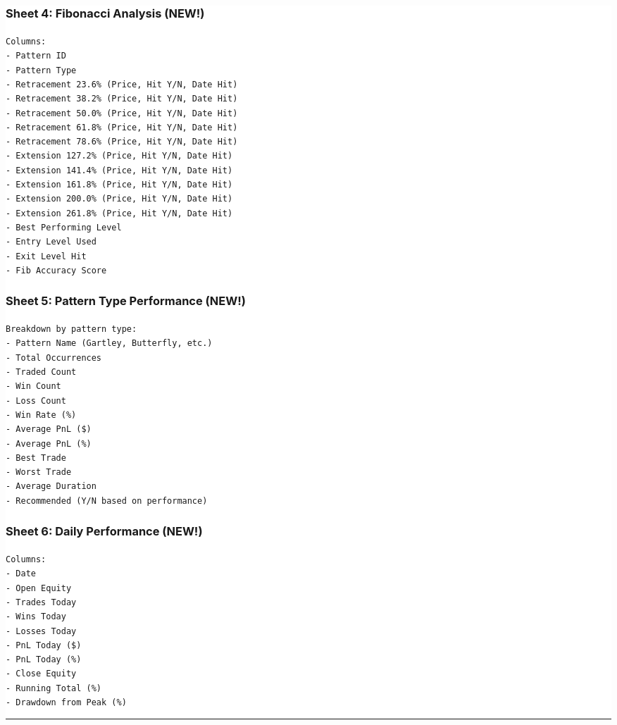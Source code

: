 ### Sheet 4: Fibonacci Analysis (NEW!)
```
Columns:
- Pattern ID
- Pattern Type
- Retracement 23.6% (Price, Hit Y/N, Date Hit)
- Retracement 38.2% (Price, Hit Y/N, Date Hit)
- Retracement 50.0% (Price, Hit Y/N, Date Hit)
- Retracement 61.8% (Price, Hit Y/N, Date Hit)
- Retracement 78.6% (Price, Hit Y/N, Date Hit)
- Extension 127.2% (Price, Hit Y/N, Date Hit)
- Extension 141.4% (Price, Hit Y/N, Date Hit)
- Extension 161.8% (Price, Hit Y/N, Date Hit)
- Extension 200.0% (Price, Hit Y/N, Date Hit)
- Extension 261.8% (Price, Hit Y/N, Date Hit)
- Best Performing Level
- Entry Level Used
- Exit Level Hit
- Fib Accuracy Score
```

### Sheet 5: Pattern Type Performance (NEW!)
```
Breakdown by pattern type:
- Pattern Name (Gartley, Butterfly, etc.)
- Total Occurrences
- Traded Count
- Win Count
- Loss Count
- Win Rate (%)
- Average PnL ($)
- Average PnL (%)
- Best Trade
- Worst Trade
- Average Duration
- Recommended (Y/N based on performance)
```

### Sheet 6: Daily Performance (NEW!)
```
Columns:
- Date
- Open Equity
- Trades Today
- Wins Today
- Losses Today
- PnL Today ($)
- PnL Today (%)
- Close Equity
- Running Total (%)
- Drawdown from Peak (%)
```

---